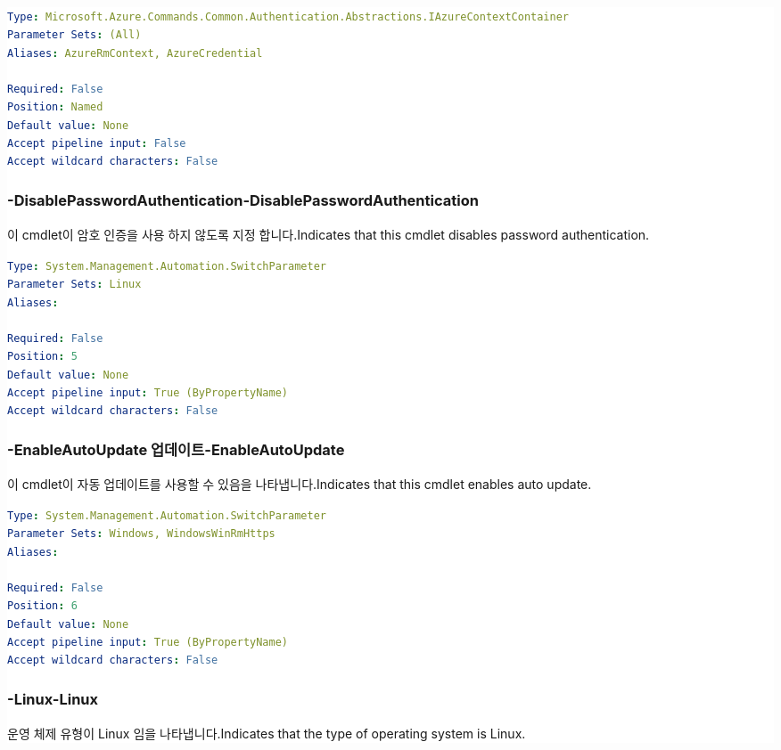```yaml
Type: Microsoft.Azure.Commands.Common.Authentication.Abstractions.IAzureContextContainer
Parameter Sets: (All)
Aliases: AzureRmContext, AzureCredential

Required: False
Position: Named
Default value: None
Accept pipeline input: False
Accept wildcard characters: False
```

### <span data-ttu-id="167e5-140">-DisablePasswordAuthentication</span><span class="sxs-lookup"><span data-stu-id="167e5-140">-DisablePasswordAuthentication</span></span>
<span data-ttu-id="167e5-141">이 cmdlet이 암호 인증을 사용 하지 않도록 지정 합니다.</span><span class="sxs-lookup"><span data-stu-id="167e5-141">Indicates that this cmdlet disables password authentication.</span></span>

```yaml
Type: System.Management.Automation.SwitchParameter
Parameter Sets: Linux
Aliases: 

Required: False
Position: 5
Default value: None
Accept pipeline input: True (ByPropertyName)
Accept wildcard characters: False
```

### <span data-ttu-id="167e5-142">-EnableAutoUpdate 업데이트</span><span class="sxs-lookup"><span data-stu-id="167e5-142">-EnableAutoUpdate</span></span>
<span data-ttu-id="167e5-143">이 cmdlet이 자동 업데이트를 사용할 수 있음을 나타냅니다.</span><span class="sxs-lookup"><span data-stu-id="167e5-143">Indicates that this cmdlet enables auto update.</span></span>

```yaml
Type: System.Management.Automation.SwitchParameter
Parameter Sets: Windows, WindowsWinRmHttps
Aliases: 

Required: False
Position: 6
Default value: None
Accept pipeline input: True (ByPropertyName)
Accept wildcard characters: False
```

### <span data-ttu-id="167e5-144">-Linux</span><span class="sxs-lookup"><span data-stu-id="167e5-144">-Linux</span></span>
<span data-ttu-id="167e5-145">운영 체제 유형이 Linux 임을 나타냅니다.</span><span class="sxs-lookup"><span data-stu-id="167e5-145">Indicates that the type of operating system is Linux.</span></span>
